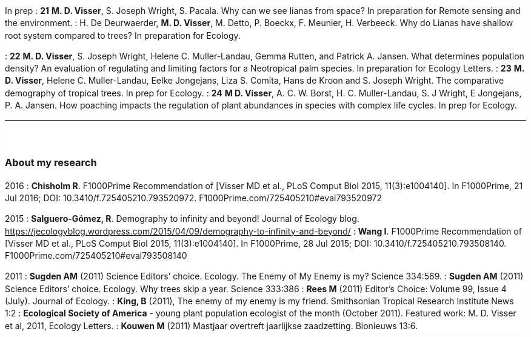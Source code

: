 In prep
:   **21** **M. D. Visser**, S. Joseph Wright, S. Pacala. Why can we see
    lianas from space? In preparation for Remote sensing and the
    environment.
:   H. De Deurwaerder, **M. D. Visser**, M. Detto, P. Boeckx, F. Meunier, H. Verbeeck. Why do Lianas have shallow root system compared to trees? In preparation for Ecology.

:   **22** **M. D. Visser**, S. Joseph Wright, Helene C. Muller-Landau,
    Gemma Rutten, and Patrick A. Jansen. What determines population
    density? An evaluation of regulating and limiting factors for a
    Neotropical palm species. In preparation for Ecology Letters.
:   **23** **M. D. Visser**, Helene C. Muller-Landau, Eelke Jongejans,
    Liza S. Comita, Hans de Kroon and S. Joseph Wright. The comparative
    demography of tropical trees. In prep for Ecology.
:   **24** **M D. Visser**, A. C. W. Borst, H. C. Muller-Landau, S. J
    Wright, E Jongejans, P. A. Jansen. How poaching impacts the
    regulation of plant abundances in species with complex life cycles.
    In prep for Ecology.

------------------------------------------------------------------------

     

### About my research

2016
:   **Chisholm R**. F1000Prime Recommendation of \[Visser MD et al.,
    PLoS Comput Biol 2015, 11(3):e1004140\]. In F1000Prime, 21 Jul 2016;
    DOI: 10.3410/f.725405210.793520972.
    F1000Prime.com/725405210\#eval793520972

2015
:   **Salguero-Gómez, R**. Demography to infinity and beyond! Journal of
    Ecology blog.
    <https://jecologyblog.wordpress.com/2015/04/09/demography-to-infinity-and-beyond/>
:   **Wang I**. F1000Prime Recommendation of \[Visser MD et al., PLoS
    Comput Biol 2015, 11(3):e1004140\]. In F1000Prime, 28 Jul 2015; DOI:
    10.3410/f.725405210.793508140.
    F1000Prime.com/725405210\#eval793508140

2011
:   **Sugden AM** (2011) Science Editors’ choice. Ecology. The Enemy of
    My Enemy is my? Science 334:569.
:   **Sugden AM** (2011) Science Editors’ choice. Ecology. Why trees
    skip a year. Science 333:386
:   **Rees M** (2011) Editor’s Choice: Volume 99, Issue 4 (July).
    Journal of Ecology.
:   **King, B** (2011), The enemy of my enemy is my friend. Smithsonian
    Tropical Research Institute News 1:2
:   **Ecological Society of America** - young plant population ecologist
    of the month (October 2011). Featured work: M. D. Visser et al,
    2011, Ecology Letters.
:   **Kouwen M** (2011) Mastjaar overtreft jaarlijkse zaadzetting.
    Bionieuws 13:6.
